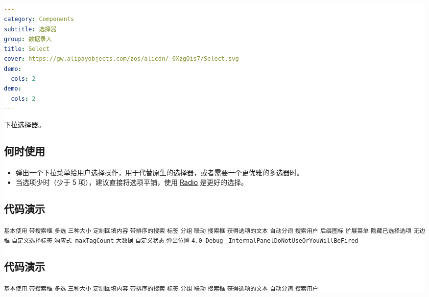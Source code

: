 ```yaml
---
category: Components
subtitle: 选择器
group: 数据录入
title: Select
cover: https://gw.alipayobjects.com/zos/alicdn/_0XzgOis7/Select.svg
demo:
  cols: 2
demo:
  cols: 2
---
```


下拉选择器。

## 何时使用

- 弹出一个下拉菜单给用户选择操作，用于代替原生的选择器，或者需要一个更优雅的多选器时。
- 当选项少时（少于 5 项），建议直接将选项平铺，使用 [Radio](/components/radio/) 是更好的选择。

## 代码演示

<code src="./demo/basic.tsx">基本使用</code>
<code src="./demo/search.tsx">带搜索框</code>
<code src="./demo/multiple.tsx">多选</code>
<code src="./demo/size.tsx">三种大小</code>
<code src="./demo/option-label-prop.tsx">定制回填内容</code>
<code src="./demo/search-sort.tsx">带排序的搜索</code>
<code src="./demo/tags.tsx">标签</code>
<code src="./demo/optgroup.tsx">分组</code>
<code src="./demo/coordinate.tsx">联动</code>
<code src="./demo/search-box.tsx">搜索框</code>
<code src="./demo/label-in-value.tsx">获得选项的文本</code>
<code src="./demo/automatic-tokenization.tsx">自动分词</code>
<code src="./demo/select-users.tsx">搜索用户</code>
<code src="./demo/suffix.tsx">后缀图标</code>
<code src="./demo/custom-dropdown-menu.tsx">扩展菜单</code>
<code src="./demo/hide-selected.tsx">隐藏已选择选项</code>
<code src="./demo/bordered.tsx">无边框</code>
<code src="./demo/custom-tag-render.tsx">自定义选择标签</code>
<code src="./demo/responsive.tsx">响应式 maxTagCount</code>
<code src="./demo/big-data.tsx">大数据</code>
<code src="./demo/status.tsx">自定义状态</code>
<code src="./demo/placement.tsx">弹出位置</code>
<code src="./demo/debug.tsx">4.0 Debug</code>
<code src="./demo/render-panel.tsx">\_InternalPanelDoNotUseOrYouWillBeFired</code>

## 代码演示

<code src="./demo/basic.tsx">基本使用</code>
<code src="./demo/search.tsx">带搜索框</code>
<code src="./demo/multiple.tsx">多选</code>
<code src="./demo/size.tsx">三种大小</code>
<code src="./demo/option-label-prop.tsx">定制回填内容</code>
<code src="./demo/search-sort.tsx">带排序的搜索</code>
<code src="./demo/tags.tsx">标签</code>
<code src="./demo/optgroup.tsx">分组</code>
<code src="./demo/coordinate.tsx">联动</code>
<code src="./demo/search-box.tsx">搜索框</code>
<code src="./demo/label-in-value.tsx">获得选项的文本</code>
<code src="./demo/automatic-tokenization.tsx">自动分词</code>
<code src="./demo/select-users.tsx">搜索用户</code>